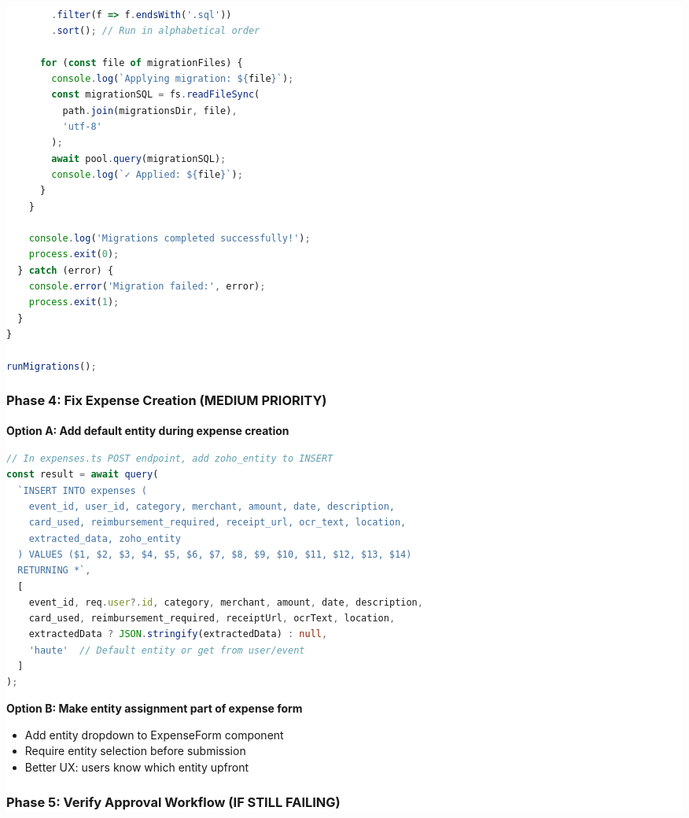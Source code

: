```typescript
        .filter(f => f.endsWith('.sql'))
        .sort(); // Run in alphabetical order
      
      for (const file of migrationFiles) {
        console.log(`Applying migration: ${file}`);
        const migrationSQL = fs.readFileSync(
          path.join(migrationsDir, file),
          'utf-8'
        );
        await pool.query(migrationSQL);
        console.log(`✓ Applied: ${file}`);
      }
    }
    
    console.log('Migrations completed successfully!');
    process.exit(0);
  } catch (error) {
    console.error('Migration failed:', error);
    process.exit(1);
  }
}

runMigrations();
```

### Phase 4: Fix Expense Creation (MEDIUM PRIORITY)

**Option A: Add default entity during expense creation**
```typescript
// In expenses.ts POST endpoint, add zoho_entity to INSERT
const result = await query(
  `INSERT INTO expenses (
    event_id, user_id, category, merchant, amount, date, description, 
    card_used, reimbursement_required, receipt_url, ocr_text, location, 
    extracted_data, zoho_entity
  ) VALUES ($1, $2, $3, $4, $5, $6, $7, $8, $9, $10, $11, $12, $13, $14) 
  RETURNING *`,
  [
    event_id, req.user?.id, category, merchant, amount, date, description,
    card_used, reimbursement_required, receiptUrl, ocrText, location,
    extractedData ? JSON.stringify(extractedData) : null,
    'haute'  // Default entity or get from user/event
  ]
);
```

**Option B: Make entity assignment part of expense form**
- Add entity dropdown to ExpenseForm component
- Require entity selection before submission
- Better UX: users know which entity upfront

### Phase 5: Verify Approval Workflow (IF STILL FAILING)
